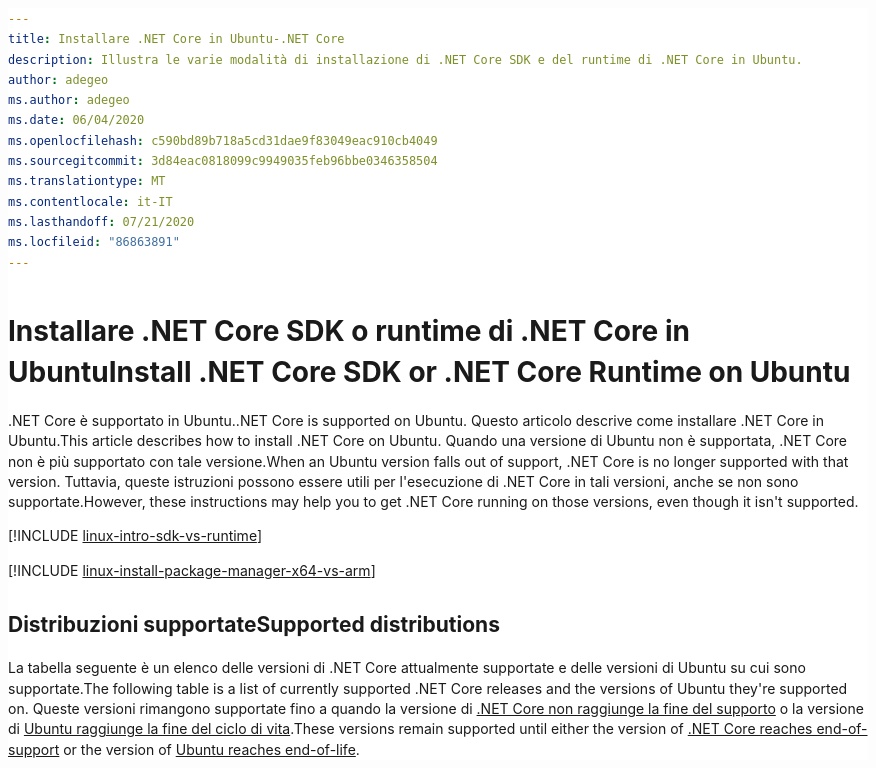 ```yaml
---
title: Installare .NET Core in Ubuntu-.NET Core
description: Illustra le varie modalità di installazione di .NET Core SDK e del runtime di .NET Core in Ubuntu.
author: adegeo
ms.author: adegeo
ms.date: 06/04/2020
ms.openlocfilehash: c590bd89b718a5cd31dae9f83049eac910cb4049
ms.sourcegitcommit: 3d84eac0818099c9949035feb96bbe0346358504
ms.translationtype: MT
ms.contentlocale: it-IT
ms.lasthandoff: 07/21/2020
ms.locfileid: "86863891"
---
```

# <a name="install-net-core-sdk-or-net-core-runtime-on-ubuntu"></a><span data-ttu-id="06f2c-103">Installare .NET Core SDK o runtime di .NET Core in Ubuntu</span><span class="sxs-lookup"><span data-stu-id="06f2c-103">Install .NET Core SDK or .NET Core Runtime on Ubuntu</span></span>

<span data-ttu-id="06f2c-104">.NET Core è supportato in Ubuntu.</span><span class="sxs-lookup"><span data-stu-id="06f2c-104">.NET Core is supported on Ubuntu.</span></span> <span data-ttu-id="06f2c-105">Questo articolo descrive come installare .NET Core in Ubuntu.</span><span class="sxs-lookup"><span data-stu-id="06f2c-105">This article describes how to install .NET Core on Ubuntu.</span></span> <span data-ttu-id="06f2c-106">Quando una versione di Ubuntu non è supportata, .NET Core non è più supportato con tale versione.</span><span class="sxs-lookup"><span data-stu-id="06f2c-106">When an Ubuntu version falls out of support, .NET Core is no longer supported with that version.</span></span> <span data-ttu-id="06f2c-107">Tuttavia, queste istruzioni possono essere utili per l'esecuzione di .NET Core in tali versioni, anche se non sono supportate.</span><span class="sxs-lookup"><span data-stu-id="06f2c-107">However, these instructions may help you to get .NET Core running on those versions, even though it isn't supported.</span></span>

[!INCLUDE [linux-intro-sdk-vs-runtime](includes/linux-intro-sdk-vs-runtime.md)]

[!INCLUDE [linux-install-package-manager-x64-vs-arm](includes/linux-install-package-manager-x64-vs-arm.md)]

## <a name="supported-distributions"></a><span data-ttu-id="06f2c-108">Distribuzioni supportate</span><span class="sxs-lookup"><span data-stu-id="06f2c-108">Supported distributions</span></span>

<span data-ttu-id="06f2c-109">La tabella seguente è un elenco delle versioni di .NET Core attualmente supportate e delle versioni di Ubuntu su cui sono supportate.</span><span class="sxs-lookup"><span data-stu-id="06f2c-109">The following table is a list of currently supported .NET Core releases and the versions of Ubuntu they're supported on.</span></span> <span data-ttu-id="06f2c-110">Queste versioni rimangono supportate fino a quando la versione di [.NET Core non raggiunge la fine del supporto](https://dotnet.microsoft.com/platform/support/policy/dotnet-core) o la versione di [Ubuntu raggiunge la fine del ciclo di vita](https://wiki.ubuntu.com/Releases).</span><span class="sxs-lookup"><span data-stu-id="06f2c-110">These versions remain supported until either the version of [.NET Core reaches end-of-support](https://dotnet.microsoft.com/platform/support/policy/dotnet-core) or the version of [Ubuntu reaches end-of-life](https://wiki.ubuntu.com/Releases).</span></span>
